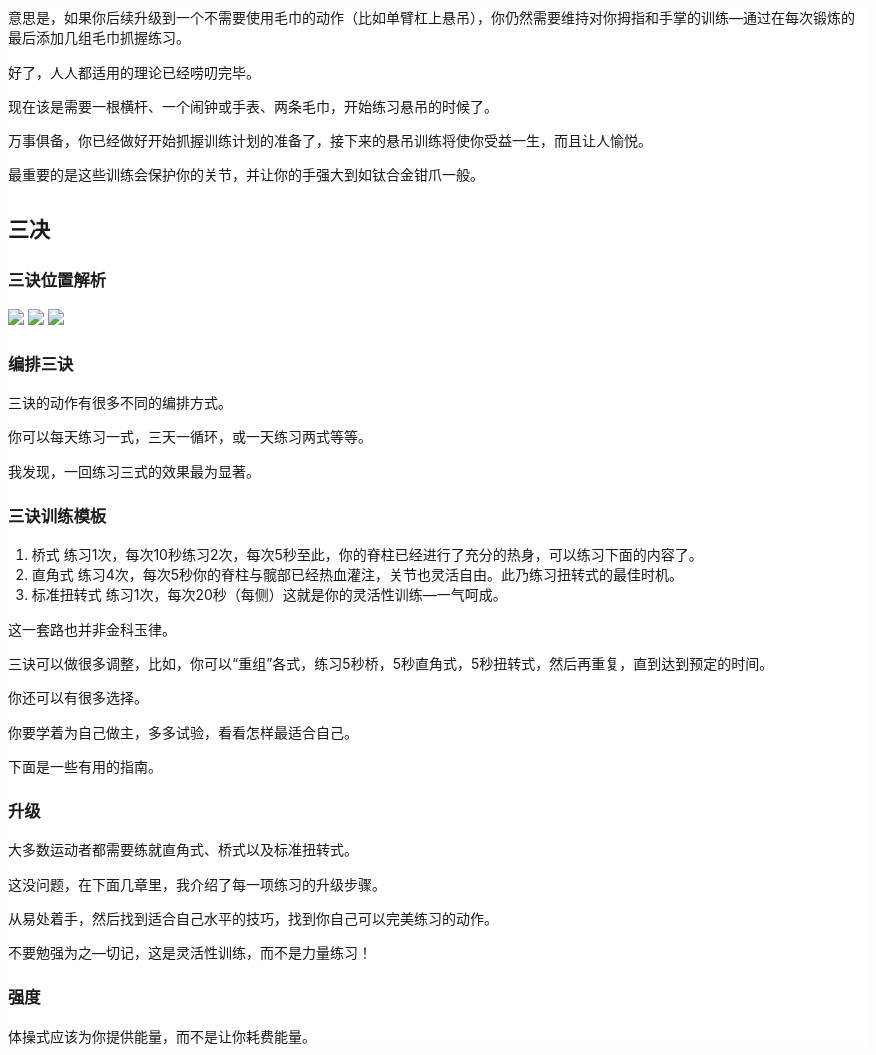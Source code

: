意思是，如果你后续升级到一个不需要使用毛巾的动作（比如单臂杠上悬吊），你仍然需要维持对你拇指和手掌的训练—通过在每次锻炼的最后添加几组毛巾抓握练习。

好了，人人都适用的理论已经唠叨完毕。

现在该是需要一根横杆、一个闹钟或手表、两条毛巾，开始练习悬吊的时候了。

万事俱备，你已经做好开始抓握训练计划的准备了，接下来的悬吊训练将使你受益一生，而且让人愉悦。

最重要的是这些训练会保护你的关节，并让你的手强大到如钛合金钳爪一般。

## 三决

### 三诀位置解析

![](http://localhost:17001/Projects/囚徒健身示例图/三决/2025-10-10-10-59-06.png)
![](http://localhost:17001/Projects/囚徒健身示例图/三决/2025-10-10-10-59-14.png)
![](http://localhost:17001/Projects/囚徒健身示例图/三决/2025-10-10-10-59-25.png)

### 编排三诀

三诀的动作有很多不同的编排方式。

你可以每天练习一式，三天一循环，或一天练习两式等等。

我发现，一回练习三式的效果最为显著。

### 三诀训练模板

1. 桥式 练习1次，每次10秒练习2次，每次5秒至此，你的脊柱已经进行了充分的热身，可以练习下面的内容了。
2. 直角式 练习4次，每次5秒你的脊柱与髋部已经热血灌注，关节也灵活自由。此乃练习扭转式的最佳时机。
3. 标准扭转式 练习1次，每次20秒（每侧）这就是你的灵活性训练—一气呵成。

这一套路也并非金科玉律。

三诀可以做很多调整，比如，你可以“重组”各式，练习5秒桥，5秒直角式，5秒扭转式，然后再重复，直到达到预定的时间。

你还可以有很多选择。

你要学着为自己做主，多多试验，看看怎样最适合自己。

下面是一些有用的指南。

### 升级

大多数运动者都需要练就直角式、桥式以及标准扭转式。

这没问题，在下面几章里，我介绍了每一项练习的升级步骤。

从易处着手，然后找到适合自己水平的技巧，找到你自己可以完美练习的动作。

不要勉强为之—切记，这是灵活性训练，而不是力量练习！

### 强度

体操式应该为你提供能量，而不是让你耗费能量。
